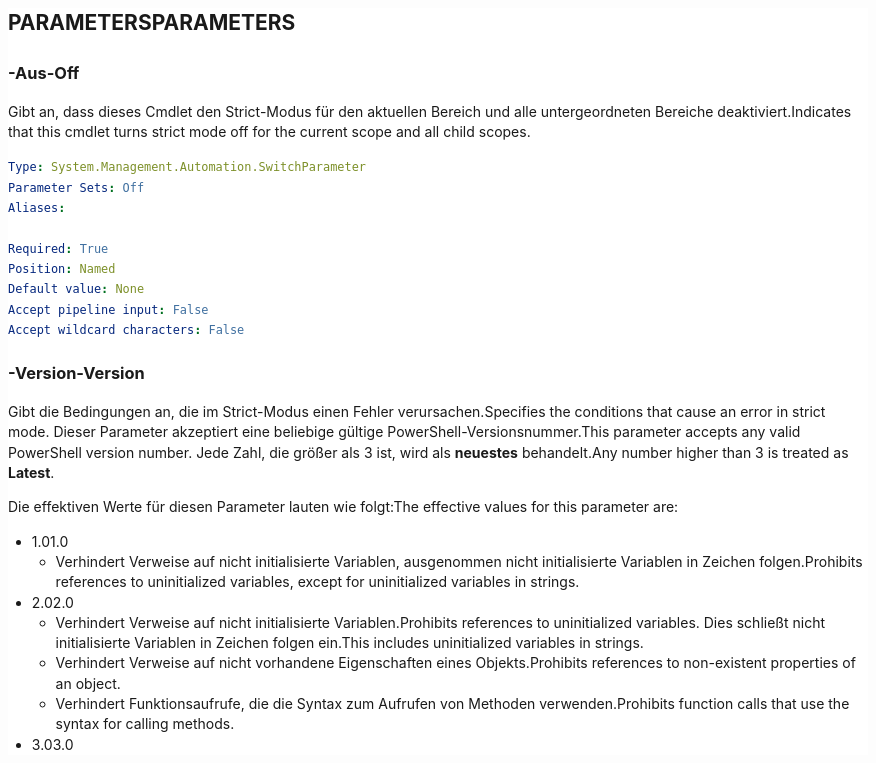## <span data-ttu-id="a4806-135">PARAMETERS</span><span class="sxs-lookup"><span data-stu-id="a4806-135">PARAMETERS</span></span>

### <span data-ttu-id="a4806-136">-Aus</span><span class="sxs-lookup"><span data-stu-id="a4806-136">-Off</span></span>

<span data-ttu-id="a4806-137">Gibt an, dass dieses Cmdlet den Strict-Modus für den aktuellen Bereich und alle untergeordneten Bereiche deaktiviert.</span><span class="sxs-lookup"><span data-stu-id="a4806-137">Indicates that this cmdlet turns strict mode off for the current scope and all child scopes.</span></span>

```yaml
Type: System.Management.Automation.SwitchParameter
Parameter Sets: Off
Aliases:

Required: True
Position: Named
Default value: None
Accept pipeline input: False
Accept wildcard characters: False
```

### <span data-ttu-id="a4806-138">-Version</span><span class="sxs-lookup"><span data-stu-id="a4806-138">-Version</span></span>

<span data-ttu-id="a4806-139">Gibt die Bedingungen an, die im Strict-Modus einen Fehler verursachen.</span><span class="sxs-lookup"><span data-stu-id="a4806-139">Specifies the conditions that cause an error in strict mode.</span></span> <span data-ttu-id="a4806-140">Dieser Parameter akzeptiert eine beliebige gültige PowerShell-Versionsnummer.</span><span class="sxs-lookup"><span data-stu-id="a4806-140">This parameter accepts any valid PowerShell version number.</span></span> <span data-ttu-id="a4806-141">Jede Zahl, die größer als 3 ist, wird als **neuestes** behandelt.</span><span class="sxs-lookup"><span data-stu-id="a4806-141">Any number higher than 3 is treated as **Latest**.</span></span>

<span data-ttu-id="a4806-142">Die effektiven Werte für diesen Parameter lauten wie folgt:</span><span class="sxs-lookup"><span data-stu-id="a4806-142">The effective values for this parameter are:</span></span>

- <span data-ttu-id="a4806-143">1.0</span><span class="sxs-lookup"><span data-stu-id="a4806-143">1.0</span></span>
  - <span data-ttu-id="a4806-144">Verhindert Verweise auf nicht initialisierte Variablen, ausgenommen nicht initialisierte Variablen in Zeichen folgen.</span><span class="sxs-lookup"><span data-stu-id="a4806-144">Prohibits references to uninitialized variables, except for uninitialized variables in strings.</span></span>
- <span data-ttu-id="a4806-145">2.0</span><span class="sxs-lookup"><span data-stu-id="a4806-145">2.0</span></span>
  - <span data-ttu-id="a4806-146">Verhindert Verweise auf nicht initialisierte Variablen.</span><span class="sxs-lookup"><span data-stu-id="a4806-146">Prohibits references to uninitialized variables.</span></span> <span data-ttu-id="a4806-147">Dies schließt nicht initialisierte Variablen in Zeichen folgen ein.</span><span class="sxs-lookup"><span data-stu-id="a4806-147">This includes uninitialized variables in strings.</span></span>
  - <span data-ttu-id="a4806-148">Verhindert Verweise auf nicht vorhandene Eigenschaften eines Objekts.</span><span class="sxs-lookup"><span data-stu-id="a4806-148">Prohibits references to non-existent properties of an object.</span></span>
  - <span data-ttu-id="a4806-149">Verhindert Funktionsaufrufe, die die Syntax zum Aufrufen von Methoden verwenden.</span><span class="sxs-lookup"><span data-stu-id="a4806-149">Prohibits function calls that use the syntax for calling methods.</span></span>
- <span data-ttu-id="a4806-150">3.0</span><span class="sxs-lookup"><span data-stu-id="a4806-150">3.0</span></span>